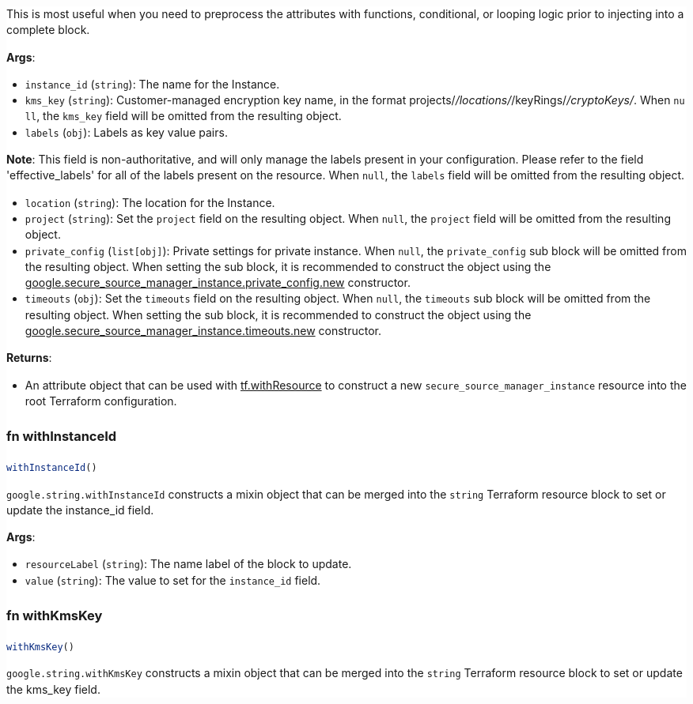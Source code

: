 This is most useful when you need to preprocess the attributes with functions, conditional, or looping logic prior to
injecting into a complete block.

**Args**:
  - `instance_id` (`string`): The name for the Instance.
  - `kms_key` (`string`): Customer-managed encryption key name, in the format projects/*/locations/*/keyRings/*/cryptoKeys/*. When `null`, the `kms_key` field will be omitted from the resulting object.
  - `labels` (`obj`): Labels as key value pairs.


**Note**: This field is non-authoritative, and will only manage the labels present in your configuration.
Please refer to the field &#39;effective_labels&#39; for all of the labels present on the resource. When `null`, the `labels` field will be omitted from the resulting object.
  - `location` (`string`): The location for the Instance.
  - `project` (`string`): Set the `project` field on the resulting object. When `null`, the `project` field will be omitted from the resulting object.
  - `private_config` (`list[obj]`): Private settings for private instance. When `null`, the `private_config` sub block will be omitted from the resulting object. When setting the sub block, it is recommended to construct the object using the [google.secure_source_manager_instance.private_config.new](#fn-private_confignew) constructor.
  - `timeouts` (`obj`): Set the `timeouts` field on the resulting object. When `null`, the `timeouts` sub block will be omitted from the resulting object. When setting the sub block, it is recommended to construct the object using the [google.secure_source_manager_instance.timeouts.new](#fn-timeoutsnew) constructor.

**Returns**:
  - An attribute object that can be used with [tf.withResource](https://github.com/tf-libsonnet/core/tree/main/docs#fn-withresource) to construct a new `secure_source_manager_instance` resource into the root Terraform configuration.


### fn withInstanceId

```ts
withInstanceId()
```

`google.string.withInstanceId` constructs a mixin object that can be merged into the `string`
Terraform resource block to set or update the instance_id field.



**Args**:
  - `resourceLabel` (`string`): The name label of the block to update.
  - `value` (`string`): The value to set for the `instance_id` field.


### fn withKmsKey

```ts
withKmsKey()
```

`google.string.withKmsKey` constructs a mixin object that can be merged into the `string`
Terraform resource block to set or update the kms_key field.
